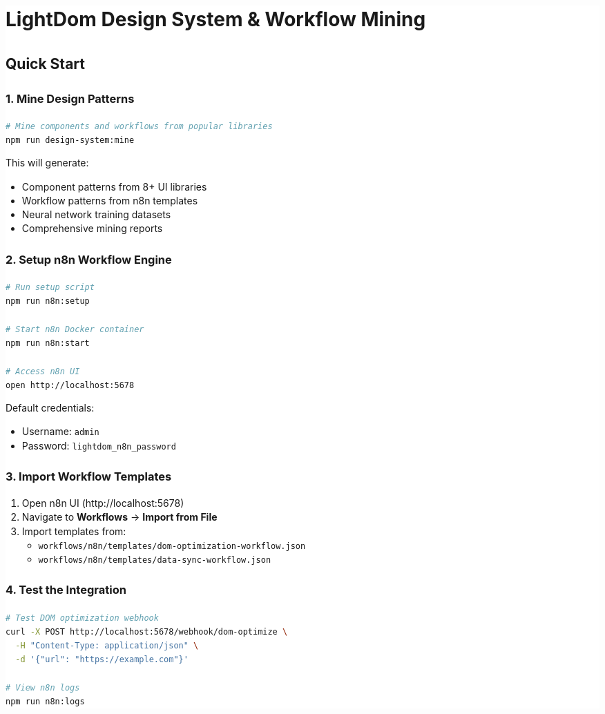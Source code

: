 # LightDom Design System & Workflow Mining

## Quick Start

### 1. Mine Design Patterns

```bash
# Mine components and workflows from popular libraries
npm run design-system:mine
```

This will generate:
- Component patterns from 8+ UI libraries
- Workflow patterns from n8n templates
- Neural network training datasets
- Comprehensive mining reports

### 2. Setup n8n Workflow Engine

```bash
# Run setup script
npm run n8n:setup

# Start n8n Docker container
npm run n8n:start

# Access n8n UI
open http://localhost:5678
```

Default credentials:
- Username: `admin`
- Password: `lightdom_n8n_password`

### 3. Import Workflow Templates

1. Open n8n UI (http://localhost:5678)
2. Navigate to **Workflows** → **Import from File**
3. Import templates from:
   - `workflows/n8n/templates/dom-optimization-workflow.json`
   - `workflows/n8n/templates/data-sync-workflow.json`

### 4. Test the Integration

```bash
# Test DOM optimization webhook
curl -X POST http://localhost:5678/webhook/dom-optimize \
  -H "Content-Type: application/json" \
  -d '{"url": "https://example.com"}'

# View n8n logs
npm run n8n:logs
```
